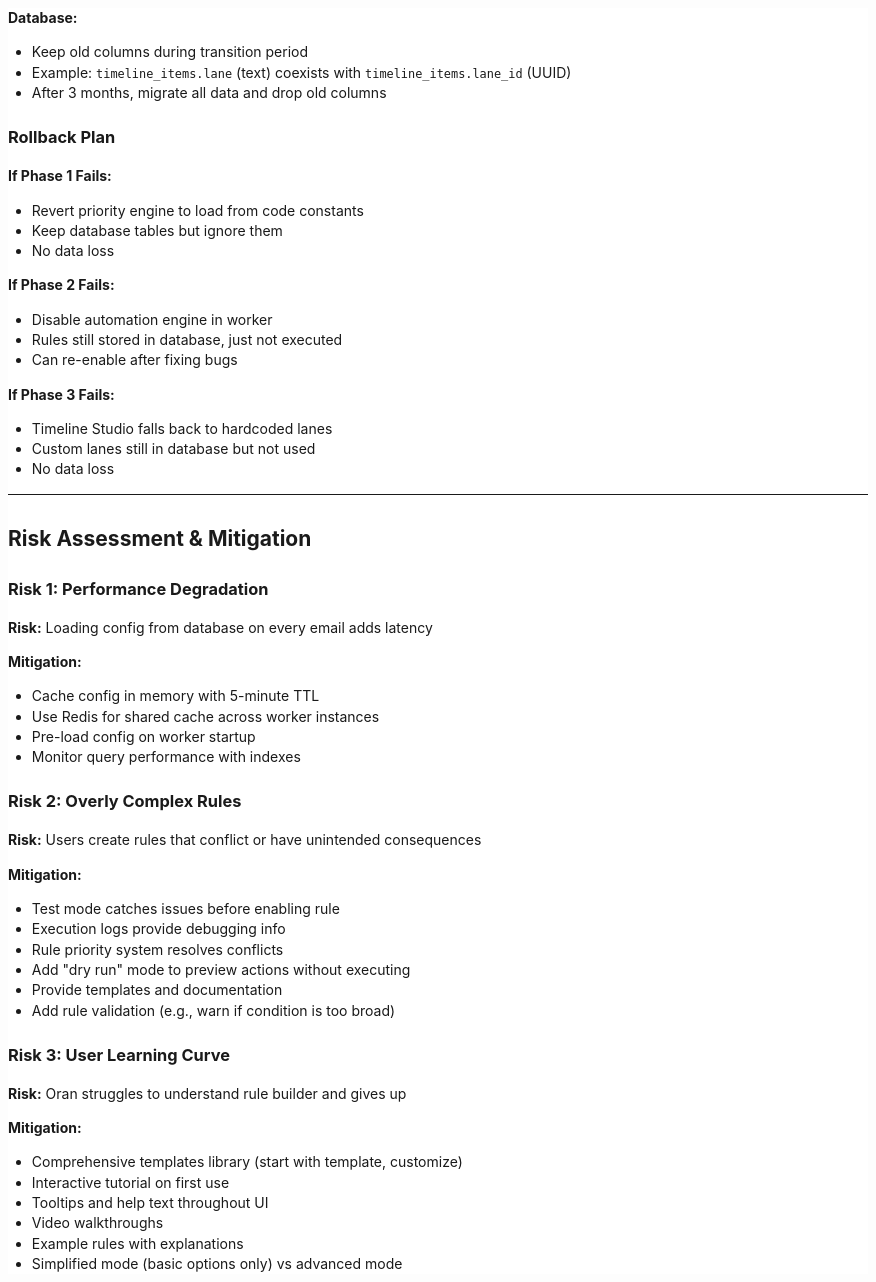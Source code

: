 **Database:**
- Keep old columns during transition period
- Example: `timeline_items.lane` (text) coexists with `timeline_items.lane_id` (UUID)
- After 3 months, migrate all data and drop old columns

### Rollback Plan
**If Phase 1 Fails:**
- Revert priority engine to load from code constants
- Keep database tables but ignore them
- No data loss

**If Phase 2 Fails:**
- Disable automation engine in worker
- Rules still stored in database, just not executed
- Can re-enable after fixing bugs

**If Phase 3 Fails:**
- Timeline Studio falls back to hardcoded lanes
- Custom lanes still in database but not used
- No data loss

---

## Risk Assessment & Mitigation

### Risk 1: Performance Degradation
**Risk:** Loading config from database on every email adds latency

**Mitigation:**
- Cache config in memory with 5-minute TTL
- Use Redis for shared cache across worker instances
- Pre-load config on worker startup
- Monitor query performance with indexes

### Risk 2: Overly Complex Rules
**Risk:** Users create rules that conflict or have unintended consequences

**Mitigation:**
- Test mode catches issues before enabling rule
- Execution logs provide debugging info
- Rule priority system resolves conflicts
- Add "dry run" mode to preview actions without executing
- Provide templates and documentation
- Add rule validation (e.g., warn if condition is too broad)

### Risk 3: User Learning Curve
**Risk:** Oran struggles to understand rule builder and gives up

**Mitigation:**
- Comprehensive templates library (start with template, customize)
- Interactive tutorial on first use
- Tooltips and help text throughout UI
- Video walkthroughs
- Example rules with explanations
- Simplified mode (basic options only) vs advanced mode

